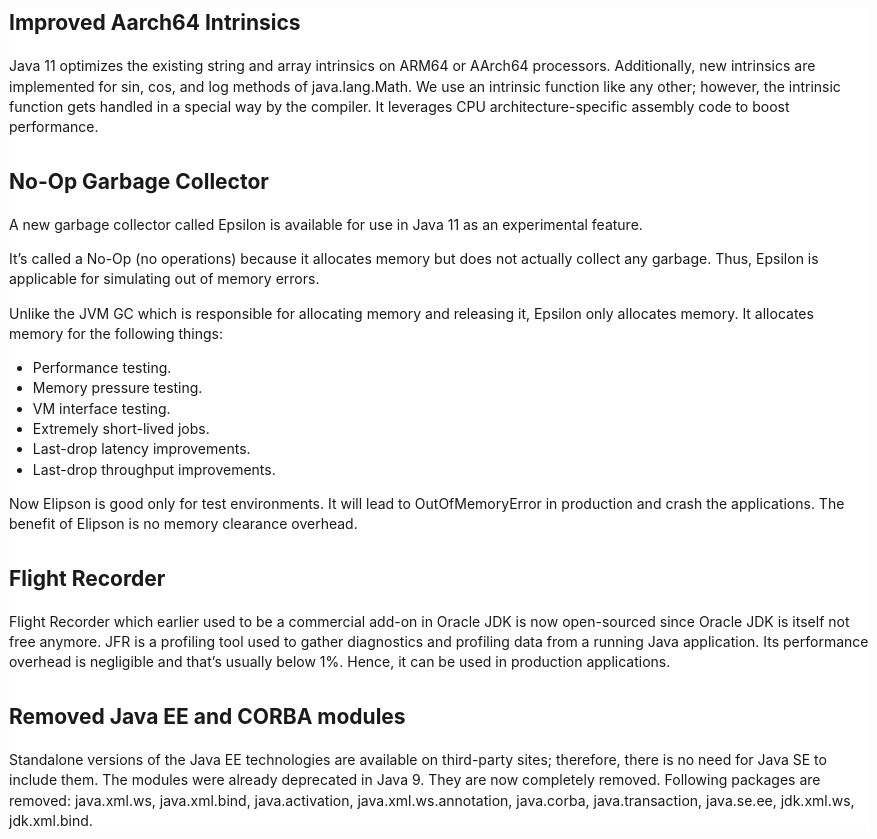 
## Improved Aarch64 Intrinsics

Java 11 optimizes the existing string and array intrinsics on ARM64 or AArch64 processors. Additionally, new intrinsics 
are implemented for sin, cos, and log methods of java.lang.Math. We use an intrinsic function like any other; however, 
the intrinsic function gets handled in a special way by the compiler. It leverages CPU architecture-specific assembly 
code to boost performance.


## No-Op Garbage Collector

A new garbage collector called Epsilon is available for use in Java 11 as an experimental feature.

It’s called a No-Op (no operations) because it allocates memory but does not actually collect any garbage. Thus, Epsilon 
is applicable for simulating out of memory errors.

Unlike the JVM GC which is responsible for allocating memory and releasing it, Epsilon only allocates memory. It 
allocates memory for the following things:
- Performance testing.
- Memory pressure testing.
- VM interface testing.
- Extremely short-lived jobs.
- Last-drop latency improvements.
- Last-drop throughput improvements.

Now Elipson is good only for test environments. It will lead to OutOfMemoryError in production and crash the 
applications. The benefit of Elipson is no memory clearance overhead.


## Flight Recorder

Flight Recorder which earlier used to be a commercial add-on in Oracle JDK is now open-sourced since Oracle JDK is 
itself not free anymore. JFR is a profiling tool used to gather diagnostics and profiling data from a running Java 
application. Its performance overhead is negligible and that’s usually below 1%. Hence, it can be used in production 
applications.


## Removed Java EE and CORBA modules

Standalone versions of the Java EE technologies are available on third-party sites; therefore, there is no need for Java 
SE to include them. The modules were already deprecated in Java 9. They are now completely removed. Following packages 
are removed: java.xml.ws, java.xml.bind, java.activation, java.xml.ws.annotation, java.corba, java.transaction, 
java.se.ee, jdk.xml.ws, jdk.xml.bind.
